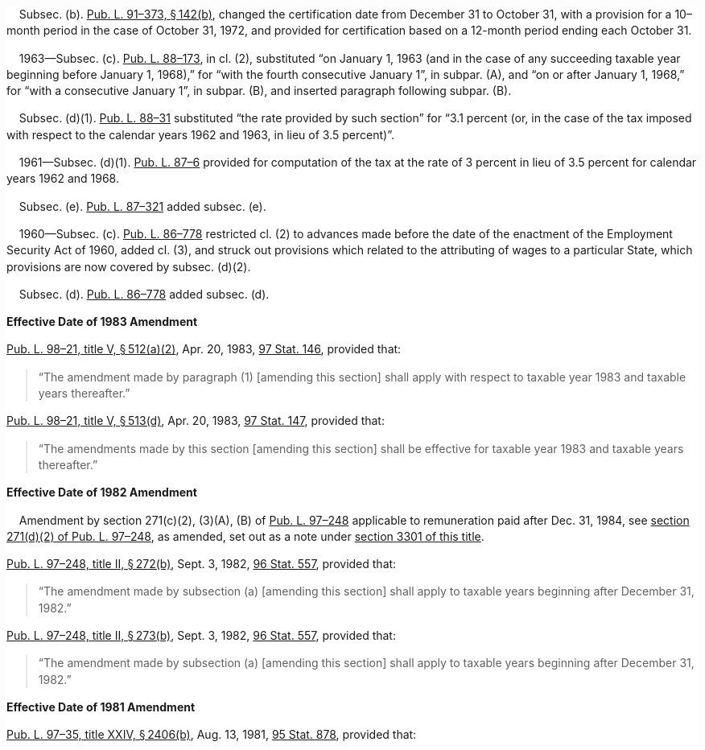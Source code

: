     Subsec. (b). [Pub. L. 91–373, § 142(b)][/us/pl/91/373/s142/b], changed the certification date from December 31 to October 31, with a provision for a 10–month period in the case of October 31, 1972, and provided for certification based on a 12-month period ending each October 31.

    1963—Subsec. (c). [Pub. L. 88–173][/us/pl/88/173], in cl. (2), substituted “on January 1, 1963 (and in the case of any succeeding taxable year beginning before January 1, 1968),” for “with the fourth consecutive January 1”, in subpar. (A), and “on or after January 1, 1968,” for “with a consecutive January 1”, in subpar. (B), and inserted paragraph following subpar. (B).

    Subsec. (d)(1). [Pub. L. 88–31][/us/pl/88/31] substituted “the rate provided by such section” for “3.1 percent (or, in the case of the tax imposed with respect to the calendar years 1962 and 1963, in lieu of 3.5 percent)”.

    1961—Subsec. (d)(1). [Pub. L. 87–6][/us/pl/87/6] provided for computation of the tax at the rate of 3 percent in lieu of 3.5 percent for calendar years 1962 and 1968.

    Subsec. (e). [Pub. L. 87–321][/us/pl/87/321] added subsec. (e).

    1960—Subsec. (c). [Pub. L. 86–778][/us/pl/86/778] restricted cl. (2) to advances made before the date of the enactment of the Employment Security Act of 1960, added cl. (3), and struck out provisions which related to the attributing of wages to a particular State, which provisions are now covered by subsec. (d)(2).

    Subsec. (d). [Pub. L. 86–778][/us/pl/86/778] added subsec. (d).

 __Effective Date of 1983 Amendment__ 

[Pub. L. 98–21, title V, § 512(a)(2)][/us/pl/98/21/s512/a/2], Apr. 20, 1983, [97 Stat. 146][/us/stat/97/146], provided that: 

> “The amendment made by paragraph (1) \[amending this section\] shall apply with respect to taxable year 1983 and taxable years thereafter.”

[Pub. L. 98–21, title V, § 513(d)][/us/pl/98/21/s513/d], Apr. 20, 1983, [97 Stat. 147][/us/stat/97/147], provided that: 

> “The amendments made by this section \[amending this section\] shall be effective for taxable year 1983 and taxable years thereafter.”

 __Effective Date of 1982 Amendment__ 

    Amendment by section 271(c)(2), (3)(A), (B) of [Pub. L. 97–248][/us/pl/97/248] applicable to remuneration paid after Dec. 31, 1984, see [section 271(d)(2) of Pub. L. 97–248][/us/pl/97/248/s271/d/2], as amended, set out as a note under [section 3301 of this title][/us/usc/t26/s3301].

[Pub. L. 97–248, title II, § 272(b)][/us/pl/97/248/s272/b], Sept. 3, 1982, [96 Stat. 557][/us/stat/96/557], provided that: 

> “The amendment made by subsection (a) \[amending this section\] shall apply to taxable years beginning after December 31, 1982.”

[Pub. L. 97–248, title II, § 273(b)][/us/pl/97/248/s273/b], Sept. 3, 1982, [96 Stat. 557][/us/stat/96/557], provided that: 

> “The amendment made by subsection (a) \[amending this section\] shall apply to taxable years beginning after December 31, 1982.”

 __Effective Date of 1981 Amendment__ 

[Pub. L. 97–35, title XXIV, § 2406(b)][/us/pl/97/35/s2406/b], Aug. 13, 1981, [95 Stat. 878][/us/stat/95/878], provided that: 


[/us/act/1954-08-16/ch736]: https://publicdocs.github.io/go/links?ns=uslm&ref=%2Fus%2Fact%2F1954-08-16%2Fch736
[/us/stat/68A/439]: https://publicdocs.github.io/go/links?ns=uslm&ref=%2Fus%2Fstat%2F68A%2F439
[/us/pl/86/778/s523/b]: https://publicdocs.github.io/go/links?ns=uslm&ref=%2Fus%2Fpl%2F86%2F778%2Fs523%2Fb
[/us/stat/74/980]: https://publicdocs.github.io/go/links?ns=uslm&ref=%2Fus%2Fstat%2F74%2F980
[/us/pl/87/6/s14/b]: https://publicdocs.github.io/go/links?ns=uslm&ref=%2Fus%2Fpl%2F87%2F6%2Fs14%2Fb
[/us/stat/75/16]: https://publicdocs.github.io/go/links?ns=uslm&ref=%2Fus%2Fstat%2F75%2F16
[/us/pl/87/321/s1/a]: https://publicdocs.github.io/go/links?ns=uslm&ref=%2Fus%2Fpl%2F87%2F321%2Fs1%2Fa
[/us/stat/75/683]: https://publicdocs.github.io/go/links?ns=uslm&ref=%2Fus%2Fstat%2F75%2F683
[/us/pl/88/31/s2/b]: https://publicdocs.github.io/go/links?ns=uslm&ref=%2Fus%2Fpl%2F88%2F31%2Fs2%2Fb
[/us/stat/77/51]: https://publicdocs.github.io/go/links?ns=uslm&ref=%2Fus%2Fstat%2F77%2F51
[/us/pl/88/173/s1/a]: https://publicdocs.github.io/go/links?ns=uslm&ref=%2Fus%2Fpl%2F88%2F173%2Fs1%2Fa
[/us/stat/77/305]: https://publicdocs.github.io/go/links?ns=uslm&ref=%2Fus%2Fstat%2F77%2F305
[/us/pl/91/373/s142/a]: https://publicdocs.github.io/go/links?ns=uslm&ref=%2Fus%2Fpl%2F91%2F373%2Fs142%2Fa
[/us/stat/84/707]: https://publicdocs.github.io/go/links?ns=uslm&ref=%2Fus%2Fstat%2F84%2F707
[/us/pl/93/618/s239/e]: https://publicdocs.github.io/go/links?ns=uslm&ref=%2Fus%2Fpl%2F93%2F618%2Fs239%2Fe
[/us/stat/88/2025]: https://publicdocs.github.io/go/links?ns=uslm&ref=%2Fus%2Fstat%2F88%2F2025
[/us/pl/94/45/s110/a]: https://publicdocs.github.io/go/links?ns=uslm&ref=%2Fus%2Fpl%2F94%2F45%2Fs110%2Fa
[/us/stat/89/239]: https://publicdocs.github.io/go/links?ns=uslm&ref=%2Fus%2Fstat%2F89%2F239
[/us/pl/94/455]: https://publicdocs.github.io/go/links?ns=uslm&ref=%2Fus%2Fpl%2F94%2F455
[/us/stat/90/1808]: https://publicdocs.github.io/go/links?ns=uslm&ref=%2Fus%2Fstat%2F90%2F1808
[/us/pl/95/19/s201/a]: https://publicdocs.github.io/go/links?ns=uslm&ref=%2Fus%2Fpl%2F95%2F19%2Fs201%2Fa
[/us/stat/91/43]: https://publicdocs.github.io/go/links?ns=uslm&ref=%2Fus%2Fstat%2F91%2F43
[/us/pl/96/589/s6/f]: https://publicdocs.github.io/go/links?ns=uslm&ref=%2Fus%2Fpl%2F96%2F589%2Fs6%2Ff
[/us/stat/94/3409]: https://publicdocs.github.io/go/links?ns=uslm&ref=%2Fus%2Fstat%2F94%2F3409
[/us/pl/97/35/s2406/a]: https://publicdocs.github.io/go/links?ns=uslm&ref=%2Fus%2Fpl%2F97%2F35%2Fs2406%2Fa
[/us/stat/95/876]: https://publicdocs.github.io/go/links?ns=uslm&ref=%2Fus%2Fstat%2F95%2F876
[/us/pl/97/248]: https://publicdocs.github.io/go/links?ns=uslm&ref=%2Fus%2Fpl%2F97%2F248
[/us/stat/96/555-557]: https://publicdocs.github.io/go/links?ns=uslm&ref=%2Fus%2Fstat%2F96%2F555-557
[/us/pl/98/21]: https://publicdocs.github.io/go/links?ns=uslm&ref=%2Fus%2Fpl%2F98%2F21
[/us/stat/97/146]: https://publicdocs.github.io/go/links?ns=uslm&ref=%2Fus%2Fstat%2F97%2F146
[/us/pl/99/514/s1884/1]: https://publicdocs.github.io/go/links?ns=uslm&ref=%2Fus%2Fpl%2F99%2F514%2Fs1884%2F1
[/us/stat/100/2919]: https://publicdocs.github.io/go/links?ns=uslm&ref=%2Fus%2Fstat%2F100%2F2919
[/us/act/1935-08-14/ch531]: https://publicdocs.github.io/go/links?ns=uslm&ref=%2Fus%2Fact%2F1935-08-14%2Fch531
[/us/stat/49/620]: https://publicdocs.github.io/go/links?ns=uslm&ref=%2Fus%2Fstat%2F49%2F620
[/us/usc/t42/s1305]: https://publicdocs.github.io/go/links?ns=uslm&ref=%2Fus%2Fusc%2Ft42%2Fs1305
[/us/usc/t19/s2311]: https://publicdocs.github.io/go/links?ns=uslm&ref=%2Fus%2Fusc%2Ft19%2Fs2311
[/us/pl/97/35]: https://publicdocs.github.io/go/links?ns=uslm&ref=%2Fus%2Fpl%2F97%2F35
[/us/pl/91/373/s205]: https://publicdocs.github.io/go/links?ns=uslm&ref=%2Fus%2Fpl%2F91%2F373%2Fs205
[/us/stat/84/708]: https://publicdocs.github.io/go/links?ns=uslm&ref=%2Fus%2Fstat%2F84%2F708
[/us/usc/t26/s3304]: https://publicdocs.github.io/go/links?ns=uslm&ref=%2Fus%2Fusc%2Ft26%2Fs3304
[/us/pl/97/248]: https://publicdocs.github.io/go/links?ns=uslm&ref=%2Fus%2Fpl%2F97%2F248
[/us/pl/99/514/s1884/1]: https://publicdocs.github.io/go/links?ns=uslm&ref=%2Fus%2Fpl%2F99%2F514%2Fs1884%2F1
[/us/pl/99/514/s1884/2]: https://publicdocs.github.io/go/links?ns=uslm&ref=%2Fus%2Fpl%2F99%2F514%2Fs1884%2F2
[/us/pl/98/21/s513/c]: https://publicdocs.github.io/go/links?ns=uslm&ref=%2Fus%2Fpl%2F98%2F21%2Fs513%2Fc
[/us/pl/98/21/s513/b]: https://publicdocs.github.io/go/links?ns=uslm&ref=%2Fus%2Fpl%2F98%2F21%2Fs513%2Fb
[/us/pl/98/21/s513/a]: https://publicdocs.github.io/go/links?ns=uslm&ref=%2Fus%2Fpl%2F98%2F21%2Fs513%2Fa
[/us/pl/98/21/s512/b]: https://publicdocs.github.io/go/links?ns=uslm&ref=%2Fus%2Fpl%2F98%2F21%2Fs512%2Fb
[/us/pl/98/21/s512/a/1]: https://publicdocs.github.io/go/links?ns=uslm&ref=%2Fus%2Fpl%2F98%2F21%2Fs512%2Fa%2F1
[/us/pl/97/248/s271/c/2/A]: https://publicdocs.github.io/go/links?ns=uslm&ref=%2Fus%2Fpl%2F97%2F248%2Fs271%2Fc%2F2%2FA
[/us/pl/97/248/s273/a]: https://publicdocs.github.io/go/links?ns=uslm&ref=%2Fus%2Fpl%2F97%2F248%2Fs273%2Fa
[/us/pl/97/248/s271/c/3/A]: https://publicdocs.github.io/go/links?ns=uslm&ref=%2Fus%2Fpl%2F97%2F248%2Fs271%2Fc%2F3%2FA
[/us/pl/97/248/s271/c/3/B]: https://publicdocs.github.io/go/links?ns=uslm&ref=%2Fus%2Fpl%2F97%2F248%2Fs271%2Fc%2F3%2FB
[/us/pl/97/248/s271/c/2/B]: https://publicdocs.github.io/go/links?ns=uslm&ref=%2Fus%2Fpl%2F97%2F248%2Fs271%2Fc%2F2%2FB
[/us/pl/97/248/s272/a]: https://publicdocs.github.io/go/links?ns=uslm&ref=%2Fus%2Fpl%2F97%2F248%2Fs272%2Fa
[/us/pl/97/35]: https://publicdocs.github.io/go/links?ns=uslm&ref=%2Fus%2Fpl%2F97%2F35
[/us/pl/96/589]: https://publicdocs.github.io/go/links?ns=uslm&ref=%2Fus%2Fpl%2F96%2F589
[/us/pl/95/19]: https://publicdocs.github.io/go/links?ns=uslm&ref=%2Fus%2Fpl%2F95%2F19
[/us/pl/94/455/s1903/a/12/A]: https://publicdocs.github.io/go/links?ns=uslm&ref=%2Fus%2Fpl%2F94%2F455%2Fs1903%2Fa%2F12%2FA
[/us/pl/94/455/s1903/a/12/B]: https://publicdocs.github.io/go/links?ns=uslm&ref=%2Fus%2Fpl%2F94%2F455%2Fs1903%2Fa%2F12%2FB
[/us/pl/94/455/s1903/a/12/C/i]: https://publicdocs.github.io/go/links?ns=uslm&ref=%2Fus%2Fpl%2F94%2F455%2Fs1903%2Fa%2F12%2FC%2Fi
[/us/pl/94/455/s1903/a/12/C/i]: https://publicdocs.github.io/go/links?ns=uslm&ref=%2Fus%2Fpl%2F94%2F455%2Fs1903%2Fa%2F12%2FC%2Fi
[/us/pl/94/455/s1906/b/13/A]: https://publicdocs.github.io/go/links?ns=uslm&ref=%2Fus%2Fpl%2F94%2F455%2Fs1906%2Fb%2F13%2FA
[/us/pl/94/455/s1903/a/12/C/iv]: https://publicdocs.github.io/go/links?ns=uslm&ref=%2Fus%2Fpl%2F94%2F455%2Fs1903%2Fa%2F12%2FC%2Fiv
[/us/pl/94/455/s1903/a]: https://publicdocs.github.io/go/links?ns=uslm&ref=%2Fus%2Fpl%2F94%2F455%2Fs1903%2Fa
[/us/pl/94/455/s1903/a/12/C/vi]: https://publicdocs.github.io/go/links?ns=uslm&ref=%2Fus%2Fpl%2F94%2F455%2Fs1903%2Fa%2F12%2FC%2Fvi
[/us/pl/94/455/s1903/a/12/D]: https://publicdocs.github.io/go/links?ns=uslm&ref=%2Fus%2Fpl%2F94%2F455%2Fs1903%2Fa%2F12%2FD
[/us/pl/94/45/s110/a]: https://publicdocs.github.io/go/links?ns=uslm&ref=%2Fus%2Fpl%2F94%2F45%2Fs110%2Fa
[/us/pl/94/45/s302]: https://publicdocs.github.io/go/links?ns=uslm&ref=%2Fus%2Fpl%2F94%2F45%2Fs302
[/us/pl/93/618]: https://publicdocs.github.io/go/links?ns=uslm&ref=%2Fus%2Fpl%2F93%2F618
[/us/pl/91/373/s142/a]: https://publicdocs.github.io/go/links?ns=uslm&ref=%2Fus%2Fpl%2F91%2F373%2Fs142%2Fa
[/us/pl/91/373/s142/b]: https://publicdocs.github.io/go/links?ns=uslm&ref=%2Fus%2Fpl%2F91%2F373%2Fs142%2Fb
[/us/pl/88/173]: https://publicdocs.github.io/go/links?ns=uslm&ref=%2Fus%2Fpl%2F88%2F173
[/us/pl/88/31]: https://publicdocs.github.io/go/links?ns=uslm&ref=%2Fus%2Fpl%2F88%2F31
[/us/pl/87/6]: https://publicdocs.github.io/go/links?ns=uslm&ref=%2Fus%2Fpl%2F87%2F6
[/us/pl/87/321]: https://publicdocs.github.io/go/links?ns=uslm&ref=%2Fus%2Fpl%2F87%2F321
[/us/pl/86/778]: https://publicdocs.github.io/go/links?ns=uslm&ref=%2Fus%2Fpl%2F86%2F778
[/us/pl/86/778]: https://publicdocs.github.io/go/links?ns=uslm&ref=%2Fus%2Fpl%2F86%2F778
[/us/pl/98/21/s512/a/2]: https://publicdocs.github.io/go/links?ns=uslm&ref=%2Fus%2Fpl%2F98%2F21%2Fs512%2Fa%2F2
[/us/stat/97/146]: https://publicdocs.github.io/go/links?ns=uslm&ref=%2Fus%2Fstat%2F97%2F146
[/us/pl/98/21/s513/d]: https://publicdocs.github.io/go/links?ns=uslm&ref=%2Fus%2Fpl%2F98%2F21%2Fs513%2Fd
[/us/stat/97/147]: https://publicdocs.github.io/go/links?ns=uslm&ref=%2Fus%2Fstat%2F97%2F147
[/us/pl/97/248]: https://publicdocs.github.io/go/links?ns=uslm&ref=%2Fus%2Fpl%2F97%2F248
[/us/pl/97/248/s271/d/2]: https://publicdocs.github.io/go/links?ns=uslm&ref=%2Fus%2Fpl%2F97%2F248%2Fs271%2Fd%2F2
[/us/usc/t26/s3301]: https://publicdocs.github.io/go/links?ns=uslm&ref=%2Fus%2Fusc%2Ft26%2Fs3301
[/us/pl/97/248/s272/b]: https://publicdocs.github.io/go/links?ns=uslm&ref=%2Fus%2Fpl%2F97%2F248%2Fs272%2Fb
[/us/stat/96/557]: https://publicdocs.github.io/go/links?ns=uslm&ref=%2Fus%2Fstat%2F96%2F557
[/us/pl/97/248/s273/b]: https://publicdocs.github.io/go/links?ns=uslm&ref=%2Fus%2Fpl%2F97%2F248%2Fs273%2Fb
[/us/stat/96/557]: https://publicdocs.github.io/go/links?ns=uslm&ref=%2Fus%2Fstat%2F96%2F557
[/us/pl/97/35/s2406/b]: https://publicdocs.github.io/go/links?ns=uslm&ref=%2Fus%2Fpl%2F97%2F35%2Fs2406%2Fb
[/us/stat/95/878]: https://publicdocs.github.io/go/links?ns=uslm&ref=%2Fus%2Fstat%2F95%2F878
[/us/pl/96/589]: https://publicdocs.github.io/go/links?ns=uslm&ref=%2Fus%2Fpl%2F96%2F589
[/us/pl/96/589/s7/e]: https://publicdocs.github.io/go/links?ns=uslm&ref=%2Fus%2Fpl%2F96%2F589%2Fs7%2Fe
[/us/usc/t26/s108]: https://publicdocs.github.io/go/links?ns=uslm&ref=%2Fus%2Fusc%2Ft26%2Fs108
[/us/pl/91/373/s142/i]: https://publicdocs.github.io/go/links?ns=uslm&ref=%2Fus%2Fpl%2F91%2F373%2Fs142%2Fi
[/us/stat/84/708]: https://publicdocs.github.io/go/links?ns=uslm&ref=%2Fus%2Fstat%2F84%2F708
[/us/pl/88/173/s1/d]: https://publicdocs.github.io/go/links?ns=uslm&ref=%2Fus%2Fpl%2F88%2F173%2Fs1%2Fd
[/us/stat/77/306]: https://publicdocs.github.io/go/links?ns=uslm&ref=%2Fus%2Fstat%2F77%2F306
[/us/pl/87/321/s1/b]: https://publicdocs.github.io/go/links?ns=uslm&ref=%2Fus%2Fpl%2F87%2F321%2Fs1%2Fb
[/us/stat/75/683]: https://publicdocs.github.io/go/links?ns=uslm&ref=%2Fus%2Fstat%2F75%2F683
[/us/pl/102/318/s304]: https://publicdocs.github.io/go/links?ns=uslm&ref=%2Fus%2Fpl%2F102%2F318%2Fs304
[/us/stat/106/298]: https://publicdocs.github.io/go/links?ns=uslm&ref=%2Fus%2Fstat%2F106%2F298
[/us/pl/99/514]: https://publicdocs.github.io/go/links?ns=uslm&ref=%2Fus%2Fpl%2F99%2F514
[/us/pl/99/514/s1140]: https://publicdocs.github.io/go/links?ns=uslm&ref=%2Fus%2Fpl%2F99%2F514%2Fs1140
[/us/usc/t26/s401]: https://publicdocs.github.io/go/links?ns=uslm&ref=%2Fus%2Fusc%2Ft26%2Fs401
[/us/pl/97/248/s271/d/3]: https://publicdocs.github.io/go/links?ns=uslm&ref=%2Fus%2Fpl%2F97%2F248%2Fs271%2Fd%2F3
[/us/stat/96/555]: https://publicdocs.github.io/go/links?ns=uslm&ref=%2Fus%2Fstat%2F96%2F555
[/us/pl/98/601/s1/a]: https://publicdocs.github.io/go/links?ns=uslm&ref=%2Fus%2Fpl%2F98%2F601%2Fs1%2Fa
[/us/stat/98/3147]: https://publicdocs.github.io/go/links?ns=uslm&ref=%2Fus%2Fstat%2F98%2F3147
[/us/pl/99/514/s2]: https://publicdocs.github.io/go/links?ns=uslm&ref=%2Fus%2Fpl%2F99%2F514%2Fs2
[/us/stat/100/2095]: https://publicdocs.github.io/go/links?ns=uslm&ref=%2Fus%2Fstat%2F100%2F2095
[/us/pl/98/601/s1/b]: https://publicdocs.github.io/go/links?ns=uslm&ref=%2Fus%2Fpl%2F98%2F601%2Fs1%2Fb
[/us/stat/98/3148]: https://publicdocs.github.io/go/links?ns=uslm&ref=%2Fus%2Fstat%2F98%2F3148
[/us/pl/97/248/s271/d]: https://publicdocs.github.io/go/links?ns=uslm&ref=%2Fus%2Fpl%2F97%2F248%2Fs271%2Fd
[/us/pl/95/19/s201/b]: https://publicdocs.github.io/go/links?ns=uslm&ref=%2Fus%2Fpl%2F95%2F19%2Fs201%2Fb
[/us/stat/91/43]: https://publicdocs.github.io/go/links?ns=uslm&ref=%2Fus%2Fstat%2F91%2F43
[/us/pl/95/19/s201/a]: https://publicdocs.github.io/go/links?ns=uslm&ref=%2Fus%2Fpl%2F95%2F19%2Fs201%2Fa
[/us/pl/94/45/s110/b]: https://publicdocs.github.io/go/links?ns=uslm&ref=%2Fus%2Fpl%2F94%2F45%2Fs110%2Fb
[/us/stat/89/239]: https://publicdocs.github.io/go/links?ns=uslm&ref=%2Fus%2Fstat%2F89%2F239